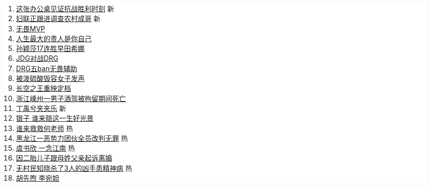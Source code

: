 1. [这张办公桌见证抗战胜利时刻](https://s.weibo.com//weibo?q=%23%E8%BF%99%E5%BC%A0%E5%8A%9E%E5%85%AC%E6%A1%8C%E8%A7%81%E8%AF%81%E6%8A%97%E6%88%98%E8%83%9C%E5%88%A9%E6%97%B6%E5%88%BB%23&t=31&band_rank=37&Refer=top)
   新
1. [妇联正跟进调查农村成哥](https://s.weibo.com//weibo?q=%23%E5%A6%87%E8%81%94%E6%AD%A3%E8%B7%9F%E8%BF%9B%E8%B0%83%E6%9F%A5%E5%86%9C%E6%9D%91%E6%88%90%E5%93%A5%23&t=31&band_rank=38&Refer=top)
   新
1. [无畏MVP](https://s.weibo.com//weibo?q=%E6%97%A0%E7%95%8FMVP&t=31&band_rank=39&Refer=top)
1. [人生最大的贵人是你自己](https://s.weibo.com//weibo?q=%23%E4%BA%BA%E7%94%9F%E6%9C%80%E5%A4%A7%E7%9A%84%E8%B4%B5%E4%BA%BA%E6%98%AF%E4%BD%A0%E8%87%AA%E5%B7%B1%23&t=31&band_rank=40&Refer=top)
1. [孙颖莎17连胜早田希娜](https://s.weibo.com//weibo?q=%23%E5%AD%99%E9%A2%96%E8%8E%8E17%E8%BF%9E%E8%83%9C%E6%97%A9%E7%94%B0%E5%B8%8C%E5%A8%9C%23&t=31&band_rank=41&Refer=top)
1. [JDG对战DRG](https://s.weibo.com//weibo?q=%23JDG%E5%AF%B9%E6%88%98DRG%23&t=31&band_rank=42&Refer=top)
1. [DRG五ban无畏辅助](https://s.weibo.com//weibo?q=%23DRG%E4%BA%94ban%E6%97%A0%E7%95%8F%E8%BE%85%E5%8A%A9%23&t=31&band_rank=43&Refer=top)
1. [被泼硫酸毁容女子发声](https://s.weibo.com//weibo?q=%23%E8%A2%AB%E6%B3%BC%E7%A1%AB%E9%85%B8%E6%AF%81%E5%AE%B9%E5%A5%B3%E5%AD%90%E5%8F%91%E5%A3%B0%23&t=31&band_rank=45&Refer=top)
1. [长空之王重映定档](https://s.weibo.com//weibo?q=%23%E9%95%BF%E7%A9%BA%E4%B9%8B%E7%8E%8B%E9%87%8D%E6%98%A0%E5%AE%9A%E6%A1%A3%23&t=31&band_rank=46&Refer=top)
1. [浙江嵊州一男子酒驾被拘留期间死亡](https://s.weibo.com//weibo?q=%23%E6%B5%99%E6%B1%9F%E5%B5%8A%E5%B7%9E%E4%B8%80%E7%94%B7%E5%AD%90%E9%85%92%E9%A9%BE%E8%A2%AB%E6%8B%98%E7%95%99%E6%9C%9F%E9%97%B4%E6%AD%BB%E4%BA%A1%23&t=31&band_rank=47&Refer=top)
1. [丁禹兮夹夹乐](https://s.weibo.com//weibo?q=%23%E4%B8%81%E7%A6%B9%E5%85%AE%E5%A4%B9%E5%A4%B9%E4%B9%90%23&t=31&band_rank=48&Refer=top)
   新
1. [银子 谁来赔这一生好光景](https://s.weibo.com//weibo?q=%E9%93%B6%E5%AD%90%20%E8%B0%81%E6%9D%A5%E8%B5%94%E8%BF%99%E4%B8%80%E7%94%9F%E5%A5%BD%E5%85%89%E6%99%AF&t=31&band_rank=49&Refer=top)
1. [谁来救救何老师](https://s.weibo.com//weibo?q=%23%E8%B0%81%E6%9D%A5%E6%95%91%E6%95%91%E4%BD%95%E8%80%81%E5%B8%88%23&t=31&band_rank=2&Refer=top)
   热
1. [黑龙江一恶势力团伙全员改判无罪](https://s.weibo.com//weibo?q=%23%E9%BB%91%E9%BE%99%E6%B1%9F%E4%B8%80%E6%81%B6%E5%8A%BF%E5%8A%9B%E5%9B%A2%E4%BC%99%E5%85%A8%E5%91%98%E6%94%B9%E5%88%A4%E6%97%A0%E7%BD%AA%23&t=31&band_rank=5&Refer=top)
   热
1. [虞书欣 一念江南](https://s.weibo.com//weibo?q=%E8%99%9E%E4%B9%A6%E6%AC%A3%20%E4%B8%80%E5%BF%B5%E6%B1%9F%E5%8D%97&t=31&band_rank=6&Refer=top)
   热
1. [因二胎儿子跟母姓父亲起诉离婚](https://s.weibo.com//weibo?q=%23%E5%9B%A0%E4%BA%8C%E8%83%8E%E5%84%BF%E5%AD%90%E8%B7%9F%E6%AF%8D%E5%A7%93%E7%88%B6%E4%BA%B2%E8%B5%B7%E8%AF%89%E7%A6%BB%E5%A9%9A%23&t=31&band_rank=10&Refer=top)
1. [无村民知晓杀了3人的凶手患精神病](https://s.weibo.com//weibo?q=%23%E6%97%A0%E6%9D%91%E6%B0%91%E7%9F%A5%E6%99%93%E6%9D%80%E4%BA%863%E4%BA%BA%E7%9A%84%E5%87%B6%E6%89%8B%E6%82%A3%E7%B2%BE%E7%A5%9E%E7%97%85%23&t=31&band_rank=11&Refer=top)
   热
1. [胡先煦 李宛妲](https://s.weibo.com//weibo?q=%E8%83%A1%E5%85%88%E7%85%A6%20%E6%9D%8E%E5%AE%9B%E5%A6%B2&t=31&band_rank=12&Refer=top)

